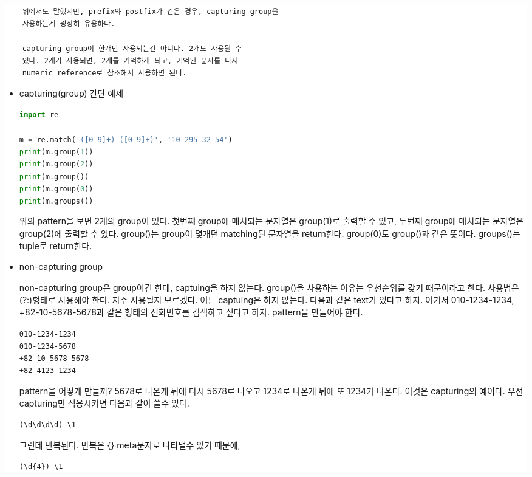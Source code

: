     -   위에서도 말했지만, prefix와 postfix가 같은 경우, capturing group을
        사용하는게 굉장히 유용하다.

    -   capturing group이 한개만 사용되는건 아니다. 2개도 사용될 수
        있다. 2개가 사용되면, 2개를 기억하게 되고, 기억된 문자를 다시
        numeric reference로 참조해서 사용하면 된다.



-  capturing(group) 간단 예제

    ```python
    import re

    m = re.match('([0-9]+) ([0-9]+)', '10 295 32 54')
    print(m.group(1))
    print(m.group(2))
    print(m.group())
    print(m.group(0))
    print(m.groups())
    ```

    위의 pattern을 보면 2개의 group이 있다. 첫번째 group에 매치되는
    문자열은 group(1)로 출력할 수 있고, 두번째 group에 매치되는
    문자열은 group(2)에 출력할 수 있다. group()는 group이 몇개던
    matching된 문자열을 return한다. group(0)도 group()과 같은
    뜻이다. groups()는 tuple로 return한다.



-  non-capturing group

    non-capturing group은 group이긴 한데, captuing을 하지
    않는다. group()을 사용하는 이유는 우선순위를 갖기 때문이라고
    한다. 사용법은 (?:)형태로 사용해야 한다. 자주 사용될지
    모르겠다. 여튼 captuing은 하지 않는다. 다음과 같은 text가 있다고
    하자. 여기서 010-1234-1234, +82-10-5678-5678과 같은 형태의
    전화번호를 검색하고 싶다고 하자. pattern을 만들어야 한다.

    ```text
    010-1234-1234
    010-1234-5678
    +82-10-5678-5678
    +82-4123-1234
    ```

    pattern을 어떻게 만들까? 5678로 나온게 뒤에 다시 5678로 나오고
    1234로 나온게 뒤에 또 1234가 나온다. 이것은 capturing의
    예이다. 우선 capturing만 적용시키면 다음과 같이 쓸수 있다.

    ```text
    (\d\d\d\d)-\1
    ```

    그런데 반복된다. 반복은 {} meta문자로 나타낼수 있기 때문에,

    ```text
    (\d{4})-\1
    ```
